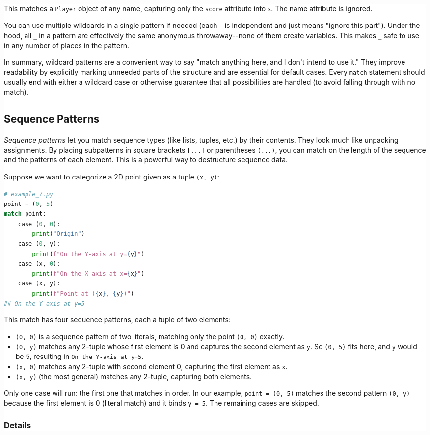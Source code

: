 This matches a `Player` object of any name, capturing only the `score` attribute into `s`.
The name attribute is ignored.

You can use multiple wildcards in a single pattern if needed (each `_` is independent and just means "ignore this part").
Under the hood, all `_` in a pattern are effectively the same anonymous throwaway--none of them create variables.
This makes `_` safe to use in any number of places in the pattern.

In summary, wildcard patterns are a convenient way to say "match anything here, and I don't intend to use it."
They improve readability by explicitly marking unneeded parts of the structure and are essential for default cases.
Every `match` statement should usually end with either a wildcard case or otherwise guarantee that all possibilities are handled (to avoid falling through with no match).

## Sequence Patterns

_Sequence patterns_ let you match sequence types (like lists, tuples, etc.) by their contents.
They look much like unpacking assignments.
By placing subpatterns in square brackets `[...]` or parentheses `(...)`, you can match on the length of the sequence and the patterns of each element.
This is a powerful way to destructure sequence data.

Suppose we want to categorize a 2D point given as a tuple `(x, y)`:

```python
# example_7.py
point = (0, 5)
match point:
    case (0, 0):
        print("Origin")
    case (0, y):
        print(f"On the Y-axis at y={y}")
    case (x, 0):
        print(f"On the X-axis at x={x}")
    case (x, y):
        print(f"Point at ({x}, {y})")
## On the Y-axis at y=5
```

This match has four sequence patterns, each a tuple of two elements:

- `(0, 0)` is a sequence pattern of two literals, matching only the point `(0, 0)` exactly.
- `(0, y)` matches any 2-tuple whose first element is 0 and captures the second element as `y`.
  So `(0, 5)` fits here, and `y` would be 5, resulting in `On the Y-axis at y=5`.
- `(x, 0)` matches any 2-tuple with second element 0, capturing the first element as `x`.
- `(x, y)` (the most general) matches any 2-tuple, capturing both elements.

Only one case will run: the first one that matches in order.
In our example, `point = (0, 5)` matches the second pattern `(0, y)` because the first element is 0 (literal match) and it binds `y = 5`.
The remaining cases are skipped.

### Details
